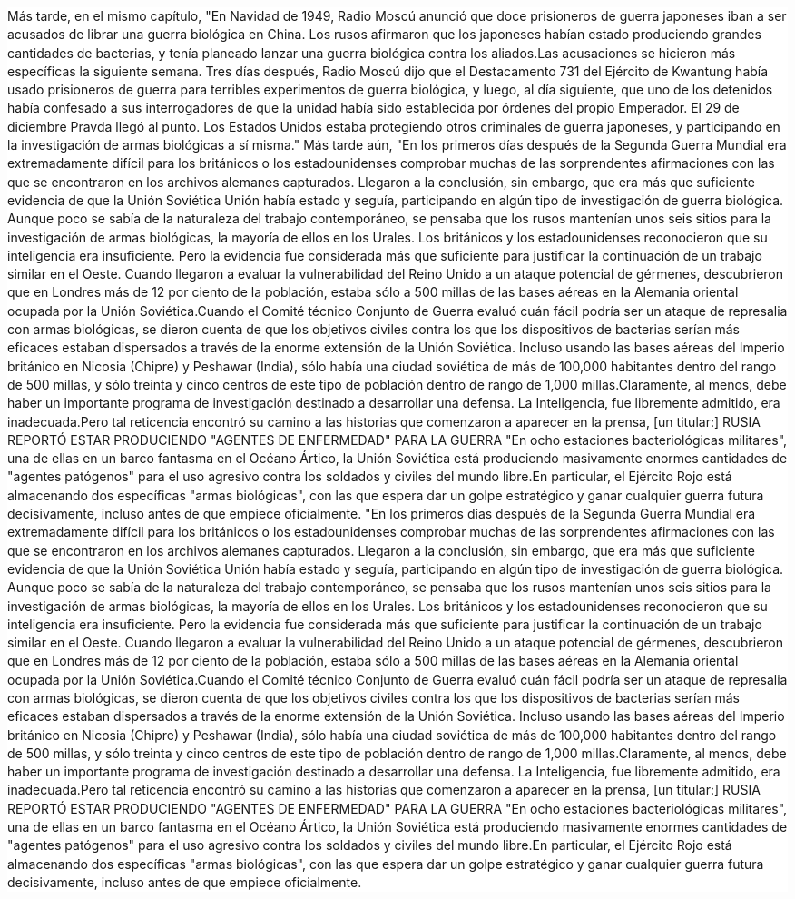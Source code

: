Más tarde, en el mismo capítulo,
"En Navidad de 1949, Radio Moscú anunció que doce prisioneros de guerra japoneses iban a ser acusados de librar una guerra biológica en China. Los rusos afirmaron que los japoneses habían estado produciendo grandes cantidades de bacterias, y tenía planeado lanzar una guerra biológica contra los aliados.Las acusaciones se hicieron más específicas la siguiente semana. Tres días después, Radio Moscú dijo que el Destacamento 731 del Ejército de Kwantung había usado prisioneros de guerra para terribles experimentos de guerra biológica, y luego, al día siguiente, que uno de los detenidos había confesado a sus interrogadores de que la unidad había sido establecida por órdenes del propio Emperador. El 29 de diciembre Pravda llegó al punto. Los Estados Unidos estaba protegiendo otros criminales de guerra japoneses, y participando en la investigación de armas biológicas a sí misma."
Más tarde aún,
"En los primeros días después de la Segunda Guerra Mundial era extremadamente difícil para los británicos o los estadounidenses comprobar muchas de las sorprendentes afirmaciones con las que se encontraron en los archivos alemanes capturados. Llegaron a la conclusión, sin embargo, que era más que suficiente evidencia de que la Unión Soviética Unión había estado y seguía, participando en algún tipo de investigación de guerra biológica. Aunque poco se sabía de la naturaleza del trabajo contemporáneo, se pensaba que los rusos mantenían unos seis sitios para la investigación de armas biológicas, la mayoría de ellos en los Urales. Los británicos y los estadounidenses reconocieron que su inteligencia era insuficiente. Pero la evidencia fue considerada más que suficiente para justificar la continuación de un trabajo similar en el Oeste. Cuando llegaron a evaluar la vulnerabilidad del Reino Unido a un ataque potencial de gérmenes, descubrieron que en Londres más de 12 por ciento de la población, estaba sólo a 500 millas de las bases aéreas en la Alemania oriental ocupada por la Unión Soviética.Cuando el Comité técnico Conjunto de Guerra evaluó cuán fácil podría ser un ataque de represalia con armas biológicas, se dieron cuenta de que los objetivos civiles contra los que los dispositivos de bacterias serían más eficaces estaban dispersados a través de la enorme extensión de la Unión Soviética. Incluso usando las bases aéreas del Imperio británico en Nicosia (Chipre) y Peshawar (India), sólo había una ciudad soviética de más de 100,000 habitantes dentro del rango de 500 millas, y sólo treinta y cinco centros de este tipo de población dentro de rango de 1,000 millas.Claramente, al menos, debe haber un importante programa de investigación destinado a desarrollar una defensa. La Inteligencia, fue libremente admitido, era inadecuada.Pero tal reticencia encontró su camino a las historias que comenzaron a aparecer en la prensa, [un titular:] RUSIA REPORTÓ ESTAR PRODUCIENDO "AGENTES DE ENFERMEDAD" PARA LA GUERRA "En ocho estaciones bacteriológicas militares", una de ellas en un barco fantasma en el Océano Ártico, la Unión Soviética está produciendo masivamente enormes cantidades de "agentes patógenos" para el uso agresivo contra los soldados y civiles del mundo libre.En particular, el Ejército Rojo está almacenando dos específicas "armas biológicas", con las que espera dar un golpe estratégico y ganar cualquier guerra futura decisivamente, incluso antes de que empiece oficialmente.
"En los primeros días después de la Segunda Guerra Mundial era extremadamente difícil para los británicos o los estadounidenses comprobar muchas de las sorprendentes afirmaciones con las que se encontraron en los archivos alemanes capturados.
Llegaron a la conclusión, sin embargo, que era más que suficiente evidencia de que la Unión Soviética Unión había estado y seguía, participando en algún tipo de investigación de guerra biológica. Aunque poco se sabía de la naturaleza del trabajo contemporáneo, se pensaba que los rusos mantenían unos seis sitios para la investigación de armas biológicas, la mayoría de ellos en los Urales. Los británicos y los estadounidenses reconocieron que su inteligencia era insuficiente. Pero la evidencia fue considerada más que suficiente para justificar la continuación de un trabajo similar en el Oeste. Cuando llegaron a evaluar la vulnerabilidad del Reino Unido a un ataque potencial de gérmenes, descubrieron que en Londres más de 12 por ciento de la población, estaba sólo a 500 millas de las bases aéreas en la Alemania oriental ocupada por la Unión Soviética.Cuando el Comité técnico Conjunto de Guerra evaluó cuán fácil podría ser un ataque de represalia con armas biológicas, se dieron cuenta de que los objetivos civiles contra los que los dispositivos de bacterias serían más eficaces estaban dispersados a través de la enorme extensión de la Unión Soviética.
Incluso usando las bases aéreas del Imperio británico en Nicosia (Chipre) y Peshawar (India), sólo había una ciudad soviética de más de 100,000 habitantes dentro del rango de 500 millas, y sólo treinta y cinco centros de este tipo de población dentro de rango de 1,000 millas.Claramente, al menos, debe haber un importante programa de investigación destinado a desarrollar una defensa. La Inteligencia, fue libremente admitido, era inadecuada.Pero tal reticencia encontró su camino a las historias que comenzaron a aparecer en la prensa, [un titular:]
RUSIA REPORTÓ ESTAR PRODUCIENDO "AGENTES DE ENFERMEDAD" PARA LA GUERRA "En ocho estaciones bacteriológicas militares", una de ellas en un barco fantasma en el Océano Ártico, la Unión Soviética está produciendo masivamente enormes cantidades de "agentes patógenos" para el uso agresivo contra los soldados y civiles del mundo libre.En particular, el Ejército Rojo está almacenando dos específicas "armas biológicas", con las que espera dar un golpe estratégico y ganar cualquier guerra futura decisivamente, incluso antes de que empiece oficialmente.